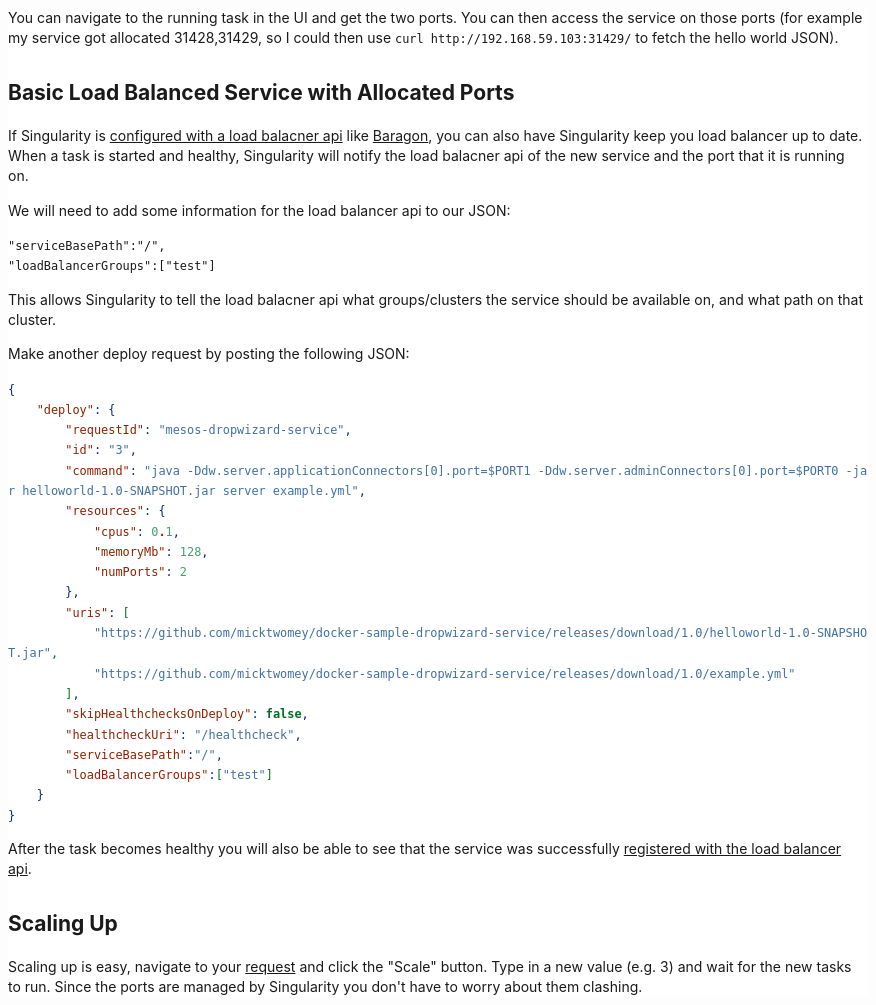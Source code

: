 You can navigate to the running task in the UI and get the two ports. You can then access the service on those ports (for example my service got allocated 31428,31429, so I could then use ```curl http://192.168.59.103:31429/``` to fetch the hello world JSON).

## Basic Load Balanced Service with Allocated Ports

If Singularity is [configured with a load balacner api](Docs/development/lbs.md) like [Baragon](https://github.com/HubSpot/Baragon), you can also have Singularity keep you load balancer up to date. When a task is started and healthy, Singularity will notify the load balacner api of the new service and the port that it is running on.

We will need to add some information for the load balancer api to our JSON:

```
"serviceBasePath":"/",
"loadBalancerGroups":["test"]
```

This allows Singularity to tell the load balacner api what groups/clusters the service should be available on, and what path on that cluster.

Make another deploy request by posting the following JSON:
```json
{
    "deploy": {
        "requestId": "mesos-dropwizard-service",
        "id": "3",
        "command": "java -Ddw.server.applicationConnectors[0].port=$PORT1 -Ddw.server.adminConnectors[0].port=$PORT0 -jar helloworld-1.0-SNAPSHOT.jar server example.yml",
        "resources": {
            "cpus": 0.1,
            "memoryMb": 128,
            "numPorts": 2
        },
        "uris": [
            "https://github.com/micktwomey/docker-sample-dropwizard-service/releases/download/1.0/helloworld-1.0-SNAPSHOT.jar", 
            "https://github.com/micktwomey/docker-sample-dropwizard-service/releases/download/1.0/example.yml"
        ],
        "skipHealthchecksOnDeploy": false,
        "healthcheckUri": "/healthcheck",
        "serviceBasePath":"/",
        "loadBalancerGroups":["test"]
    }
}
```

After the task becomes healthy you will also be able to see that the service was successfully [registered with the load balancer api](http://192.168.59.103:8080/baragon/v2/ui/services). 

## Scaling Up

Scaling up is easy, navigate to your [request](http://192.168.59.103:7099/singularity/request/mesos-dropwizard-service) and click the "Scale" button. Type in a new value (e.g. 3) and wait for the new tasks to run. Since the ports are managed by Singularity you don't have to worry about them clashing.
